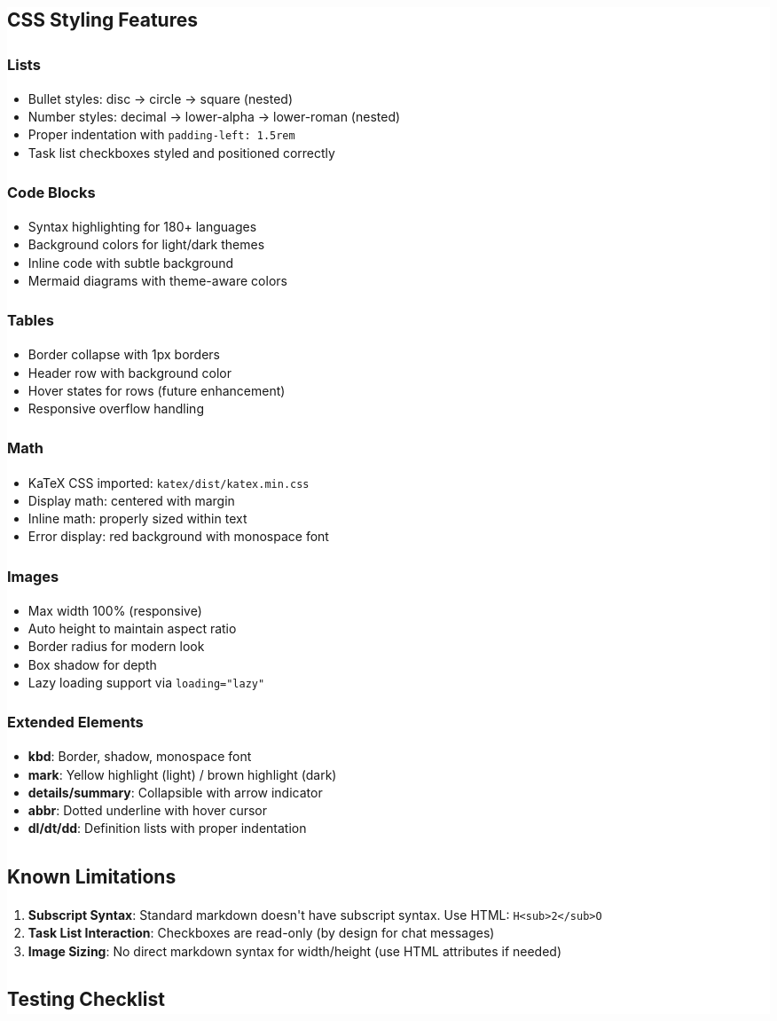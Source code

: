 ## CSS Styling Features

### Lists
- Bullet styles: disc → circle → square (nested)
- Number styles: decimal → lower-alpha → lower-roman (nested)
- Proper indentation with `padding-left: 1.5rem`
- Task list checkboxes styled and positioned correctly

### Code Blocks
- Syntax highlighting for 180+ languages
- Background colors for light/dark themes
- Inline code with subtle background
- Mermaid diagrams with theme-aware colors

### Tables
- Border collapse with 1px borders
- Header row with background color
- Hover states for rows (future enhancement)
- Responsive overflow handling

### Math
- KaTeX CSS imported: `katex/dist/katex.min.css`
- Display math: centered with margin
- Inline math: properly sized within text
- Error display: red background with monospace font

### Images
- Max width 100% (responsive)
- Auto height to maintain aspect ratio
- Border radius for modern look
- Box shadow for depth
- Lazy loading support via `loading="lazy"`

### Extended Elements
- **kbd**: Border, shadow, monospace font
- **mark**: Yellow highlight (light) / brown highlight (dark)
- **details/summary**: Collapsible with arrow indicator
- **abbr**: Dotted underline with hover cursor
- **dl/dt/dd**: Definition lists with proper indentation

## Known Limitations

1. **Subscript Syntax**: Standard markdown doesn't have subscript syntax. Use HTML: `H<sub>2</sub>O`
2. **Task List Interaction**: Checkboxes are read-only (by design for chat messages)
3. **Image Sizing**: No direct markdown syntax for width/height (use HTML attributes if needed)

## Testing Checklist
